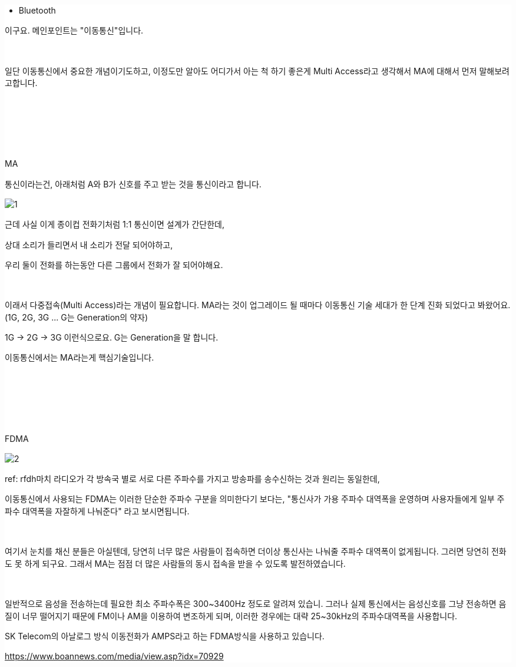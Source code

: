 - Bluetooth

이구요. 메인포인트는 "이동통신"입니다.

​

일단 이동통신에서 중요한 개념이기도하고, 이정도만 알아도 어디가서 아는 척 하기 좋은게 Multi Access라고 생각해서 MA에 대해서 먼저 말해보려고합니다.

​

​

​

MA

통신이라는건, 아래처럼 A와 B가 신호를 주고 받는 것을 통신이라고 합니다.

![1](/asset/img/223260688697/1.png)

근데 사실 이게 종이컵 전화기처럼 1:1 통신이면 설계가 간단한데,

상대 소리가 들리면서 내 소리가 전달 되어야하고,

우리 둘이 전화를 하는동안 다른 그룹에서 전화가 잘 되어야해요.

​

이래서 다중접속(Multi Access)라는 개념이 필요합니다. MA라는 것이 업그레이드 될 때마다 이동통신 기술 세대가 한 단계 진화 되었다고 봐왔어요.(1G, 2G, 3G ... G는 Generation의 약자)

1G -> 2G -> 3G 이런식으로요. G는 Generation을 말 합니다.

이동통신에서는 MA라는게 핵심기술입니다.

​

​

​

FDMA

![2](/asset/img/223260688697/2.png)

ref: rfdh마치 라디오가 각 방속국 별로 서로 다른 주파수를 가지고 방송파를 송수신하는 것과 원리는 동일한데,

이동통신에서 사용되는 FDMA는 이러한 단순한 주파수 구분을 의미한다기 보다는, "통신사가 가용 주파수 대역폭을 운영하며 사용자들에게 일부 주파수 대역폭을 자잘하게 나눠준다" 라고 보시면됩니다.

​

여기서 눈치를 채신 분들은 아실텐데, 당연히 너무 많은 사람들이 접속하면 더이상 통신사는 나눠줄 주파수 대역폭이 없게됩니다. 그러면 당연히 전화도 못 하게 되구요. 그래서 MA는 점점 더 많은 사람들의 동시 접속을 받을 수 있도록 발전하였습니다.

​

일반적으로 음성을 전송하는데 필요한 최소 주파수폭은 300~3400Hz 정도로 알려져 있습니. 그러나 실제 통신에서는 음성신호를 그냥 전송하면 음질이 너무 떨어지기 때문에 FM이나 AM을 이용하여 변조하게 되며, 이러한 경우에는 대략 25~30kHz의 주파수대역폭을 사용합니다.

SK Telecom의 아날로그 방식 이동전화가 AMPS라고 하는 FDMA방식을 사용하고 있습니다.

https://www.boannews.com/media/view.asp?idx=70929

